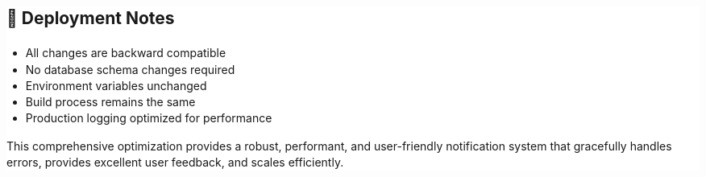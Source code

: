 ## 📝 Deployment Notes

- All changes are backward compatible
- No database schema changes required
- Environment variables unchanged
- Build process remains the same
- Production logging optimized for performance

This comprehensive optimization provides a robust, performant, and user-friendly notification system that gracefully handles errors, provides excellent user feedback, and scales efficiently.
